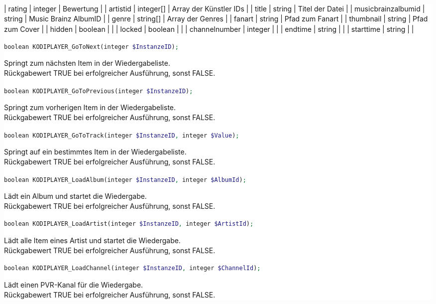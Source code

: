 |          rating          |   integer   |         Bewertung          |
|         artistid         |  integer[]  |   Array der Künstler IDs   |
|          title           |   string    |      Titel der Datei       |
|    musicbrainzalbumid    |   string    |    Music Brainz AlbumID    |
|          genre           |  string[]   |      Array der Genres      |
|          fanart          |   string    |      Pfad zum Fanart       |
|        thumbnail         |   string    |       Pfad zum Cover       |
|          hidden          |   boolean   |                            |
|          locked          |   boolean   |                            |
|      channelnumber       |   integer   |                            |
|         endtime          |   string    |                            |
|        starttime         |   string    |                            |


 ```php
boolean KODIPLAYER_GoToNext(integer $InstanzeID);
```  
 Springt zum nächsten Item in der Wiedergabeliste.  
 Rückgabewert TRUE bei erfolgreicher Ausführung, sonst FALSE.  

 ```php
boolean KODIPLAYER_GoToPrevious(integer $InstanzeID);
```  
 Springt zum vorherigen Item in der Wiedergabeliste.  
 Rückgabewert TRUE bei erfolgreicher Ausführung, sonst FALSE.  

 ```php
boolean KODIPLAYER_GoToTrack(integer $InstanzeID, integer $Value);
```  
 Springt auf ein bestimmtes Item in der Wiedergabeliste.  
 Rückgabewert TRUE bei erfolgreicher Ausführung, sonst FALSE.  

 ```php
boolean KODIPLAYER_LoadAlbum(integer $InstanzeID, integer $AlbumId);
```  
 Lädt ein Album und startet die Wiedergabe.  
 Rückgabewert TRUE bei erfolgreicher Ausführung, sonst FALSE.  

 ```php
boolean KODIPLAYER_LoadArtist(integer $InstanzeID, integer $ArtistId);
```  
 Lädt alle Item eines Artist und startet die Wiedergabe.  
 Rückgabewert TRUE bei erfolgreicher Ausführung, sonst FALSE.  

 ```php
boolean KODIPLAYER_LoadChannel(integer $InstanzeID, integer $ChannelId);
```  
 Lädt einen PVR-Kanal für die Wiedergabe.  
 Rückgabewert TRUE bei erfolgreicher Ausführung, sonst FALSE.  
